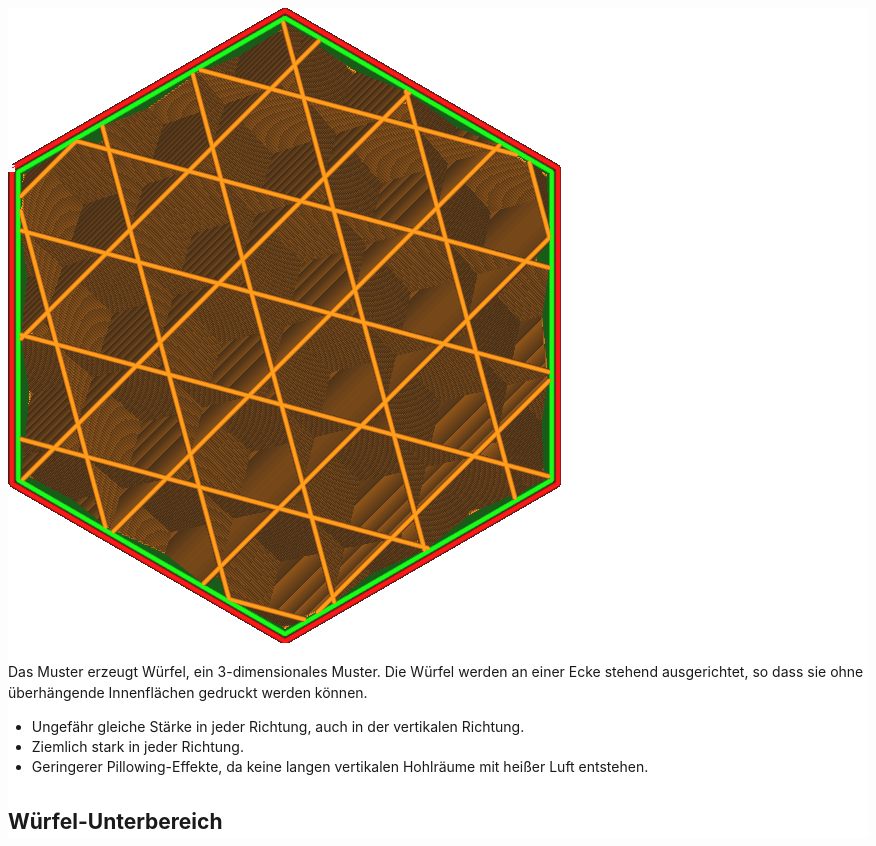 ![Würfel](../../../articles/images/infill_pattern_cubic.png)

Das Muster erzeugt Würfel, ein 3-dimensionales Muster. Die Würfel werden an einer Ecke stehend ausgerichtet, so dass sie ohne überhängende Innenflächen gedruckt werden können.
* Ungefähr gleiche Stärke in jeder Richtung, auch in der vertikalen Richtung.
* Ziemlich stark in jeder Richtung.
* Geringerer Pillowing-Effekte, da keine langen vertikalen Hohlräume mit heißer Luft entstehen.

Würfel-Unterbereich
----